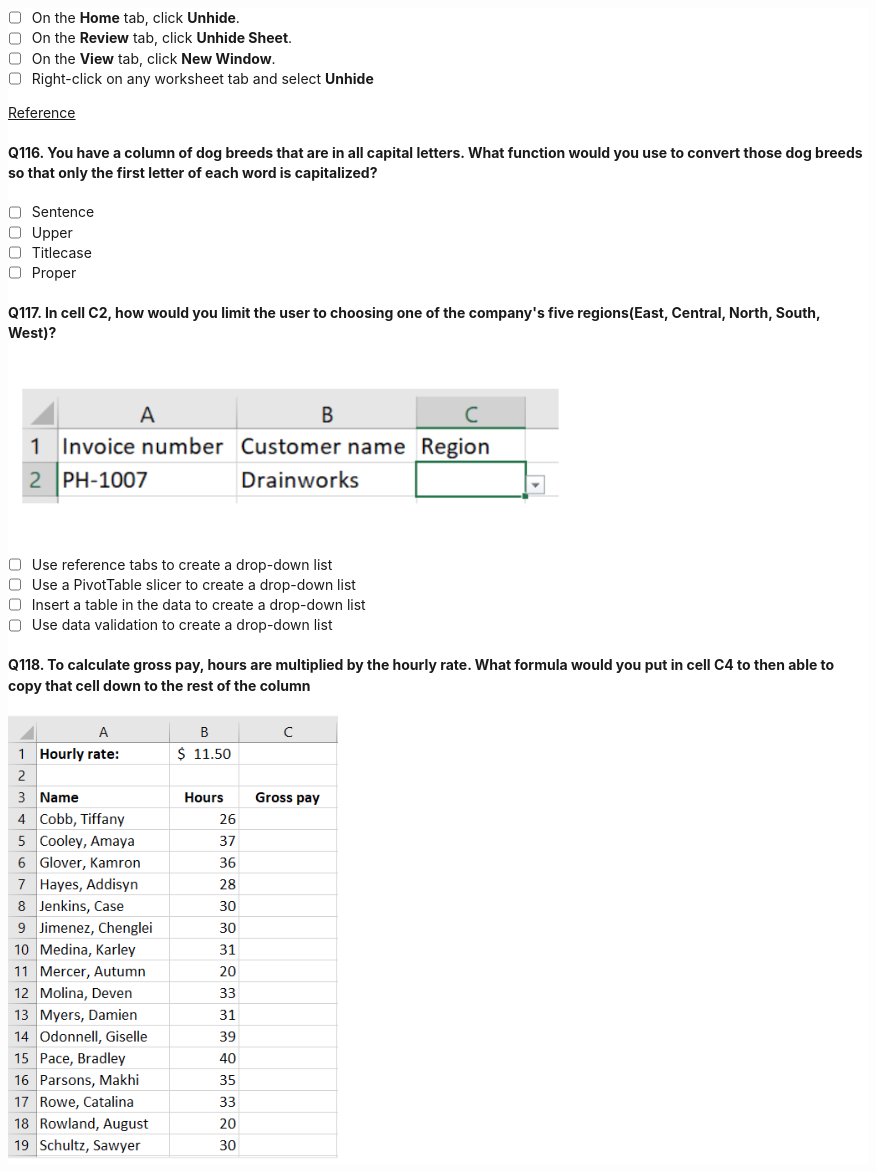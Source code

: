- [ ] On the **Home** tab, click **Unhide**.
- [ ] On the **Review** tab, click **Unhide Sheet**.
- [ ] On the **View** tab, click **New Window**.
- [ ] Right-click on any worksheet tab and select **Unhide**

[Reference](https://support.microsoft.com/en-us/office/hide-or-unhide-worksheets-69f2701a-21f5-4186-87d7-341a8cf53344)

#### Q116. You have a column of dog breeds that are in all capital letters. What function would you use to convert those dog breeds so that only the first letter of each word is capitalized?

- [ ] Sentence
- [ ] Upper
- [ ] Titlecase
- [ ] Proper

#### Q117. In cell C2, how would you limit the user to choosing one of the company's five regions(East, Central, North, South, West)?

![Image](images/Q117.png?raw=true)

- [ ] Use reference tabs to create a drop-down list
- [ ] Use a PivotTable slicer to create a drop-down list
- [ ] Insert a table in the data to create a drop-down list
- [ ] Use data validation to create a drop-down list

#### Q118. To calculate gross pay, hours are multiplied by the hourly rate. What formula would you put in cell C4 to then able to copy that cell down to the rest of the column

![Image](images/Q118.png?raw=true)